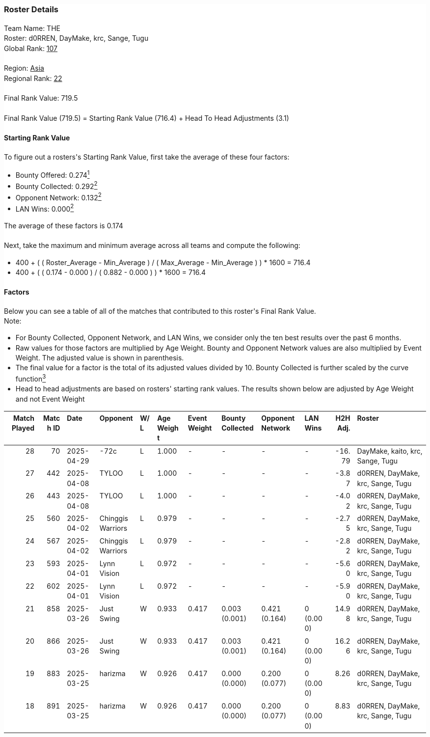 ### Roster Details<br />
Team Name: THE<br />
Roster: d0RREN, DayMake, krc, Sange, Tugu<br />
Global Rank: [107](../../standings_global_2025_05_05.md)<br />
<br />
Region: [Asia]( ../../standings_asia_2025_05_05.md)<br />
Regional Rank: [22]( ../../standings_asia_2025_05_05.md)<br />
<br />
Final Rank Value:  719.5<br />
<br />
Final Rank Value (719.5) = Starting Rank Value (716.4) + Head To Head Adjustments (3.1)<br />

#### Starting Rank Value<br />
To figure out a rosters's Starting Rank Value, first take the average of these four factors:<br />
- Bounty Offered: 0.274[<sup>1</sup>](#table2)
- Bounty Collected: 0.292[<sup>2</sup>](#table1)
- Opponent Network: 0.132[<sup>2</sup>](#table1)
- LAN Wins: 0.000[<sup>2</sup>](#table1)

The average of these factors is 0.174<br />
<br />
Next, take the maximum and minimum average across all teams and compute the following:<br />
- 400 + ( ( Roster_Average - Min_Average ) / ( Max_Average - Min_Average ) ) * 1600 = 716.4
- 400 + ( ( 0.174 - 0.000 ) / ( 0.882 - 0.000 ) ) * 1600 = 716.4


#### Factors<br />
Below you can see a table of all of the matches that contributed to this roster's Final Rank Value.<br />
Note:<br />

- For Bounty Collected, Opponent Network, and LAN Wins, we consider only the ten best results over the past 6 months.
- Raw values for those factors are multiplied by Age Weight. Bounty and Opponent Network values are also multiplied by Event Weight. The adjusted value is shown in parenthesis.
- The final value for a factor is the total of its adjusted values divided by 10. Bounty Collected is further scaled by the curve function[<sup>3</sup>](#curveFunction)
- Head to head adjustments are based on rosters' starting rank values. The results shown below are adjusted by Age Weight and not Event Weight
<span id="table1"></span><br />


| Match Played | Match ID | Date       | Opponent          | W/L | Age Weight | Event Weight | Bounty Collected | Opponent Network | LAN Wins  | H2H Adj. | Roster                                |
| -: | -: | :- | :- | :- | :- | :- | :- | :- | :- | -: | :- |
|           28 |       70 | 2025-04-29 | -72c              | L   | 1.000      | -            | -                | -                | -         |   -16.79 | DayMake, kaito, krc, Sange, Tugu      |
|           27 |      442 | 2025-04-08 | TYLOO             | L   | 1.000      | -            | -                | -                | -         |    -3.87 | d0RREN, DayMake, krc, Sange, Tugu     |
|           26 |      443 | 2025-04-08 | TYLOO             | L   | 1.000      | -            | -                | -                | -         |    -4.02 | d0RREN, DayMake, krc, Sange, Tugu     |
|           25 |      560 | 2025-04-02 | Chinggis Warriors | L   | 0.979      | -            | -                | -                | -         |    -2.75 | d0RREN, DayMake, krc, Sange, Tugu     |
|           24 |      567 | 2025-04-02 | Chinggis Warriors | L   | 0.979      | -            | -                | -                | -         |    -2.82 | d0RREN, DayMake, krc, Sange, Tugu     |
|           23 |      593 | 2025-04-01 | Lynn Vision       | L   | 0.972      | -            | -                | -                | -         |    -5.60 | d0RREN, DayMake, krc, Sange, Tugu     |
|           22 |      602 | 2025-04-01 | Lynn Vision       | L   | 0.972      | -            | -                | -                | -         |    -5.90 | d0RREN, DayMake, krc, Sange, Tugu     |
|           21 |      858 | 2025-03-26 | Just Swing        | W   | 0.933      | 0.417        | 0.003 (0.001)    | 0.421 (0.164)    | 0 (0.000) |    14.98 | d0RREN, DayMake, krc, Sange, Tugu     |
|           20 |      866 | 2025-03-26 | Just Swing        | W   | 0.933      | 0.417        | 0.003 (0.001)    | 0.421 (0.164)    | 0 (0.000) |    16.26 | d0RREN, DayMake, krc, Sange, Tugu     |
|           19 |      883 | 2025-03-25 | harizma           | W   | 0.926      | 0.417        | 0.000 (0.000)    | 0.200 (0.077)    | 0 (0.000) |     8.26 | d0RREN, DayMake, krc, Sange, Tugu     |
|           18 |      891 | 2025-03-25 | harizma           | W   | 0.926      | 0.417        | 0.000 (0.000)    | 0.200 (0.077)    | 0 (0.000) |     8.83 | d0RREN, DayMake, krc, Sange, Tugu     |